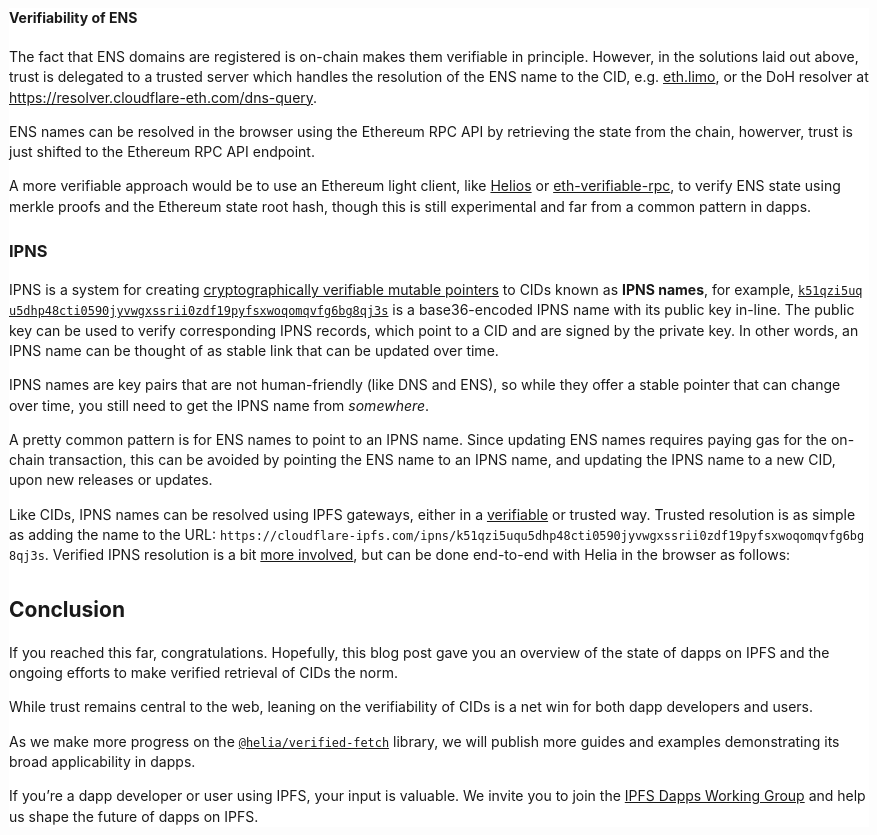 #### Verifiability of ENS

The fact that ENS domains are registered is on-chain makes them verifiable in principle. However, in the solutions laid out above, trust is delegated to a trusted server which handles the resolution of the ENS name to the CID, e.g. [eth.limo](http://eth.limo), or the DoH resolver at https://resolver.cloudflare-eth.com/dns-query.

ENS names can be resolved in the browser using the Ethereum RPC API by retrieving the state from the chain, howerver, trust is just shifted to the Ethereum RPC API endpoint.

A more verifiable approach would be to use an Ethereum light client, like [Helios](https://github.com/a16z/helios) or [eth-verifiable-rpc](https://github.com/dappnetbby/eth-verifiable-rpc), to verify ENS state using merkle proofs and the Ethereum state root hash, though this is still experimental and far from a common pattern in dapps.

### IPNS

IPNS is a system for creating [cryptographically verifiable mutable pointers](https://specs.ipfs.tech/ipns/ipns-record/) to CIDs known as **IPNS names**, for example, [`k51qzi5uqu5dhp48cti0590jyvwgxssrii0zdf19pyfsxwoqomqvfg6bg8qj3s`](https://cid.ipfs.tech/#k51qzi5uqu5dhp48cti0590jyvwgxssrii0zdf19pyfsxwoqomqvfg6bg8qj3s) is a base36-encoded IPNS name with its public key in-line. The public key can be used to verify corresponding IPNS records, which point to a CID and are signed by the private key. In other words, an IPNS name can be thought of as stable link that can be updated over time.

IPNS names are key pairs that are not human-friendly (like DNS and ENS), so while they offer a stable pointer that can change over time, you still need to get the IPNS name from _somewhere_.

A pretty common pattern is for ENS names to point to an IPNS name. Since updating ENS names requires paying gas for the on-chain transaction, this can be avoided by pointing the ENS name to an IPNS name, and updating the IPNS name to a new CID, upon new releases or updates.

Like CIDs, IPNS names can be resolved using IPFS gateways, either in a [verifiable](https://specs.ipfs.tech/http-gateways/trustless-gateway/#ipns-record-responses-application-vnd-ipfs-ipns-record) or trusted way. Trusted resolution is as simple as adding the name to the URL: `https://cloudflare-ipfs.com/ipns/k51qzi5uqu5dhp48cti0590jyvwgxssrii0zdf19pyfsxwoqomqvfg6bg8qj3s`. Verified IPNS resolution is a bit [more involved](https://specs.ipfs.tech/ipns/ipns-record/#record-verification), but can be done end-to-end with Helia in the browser as follows:

<iframe src="https://codesandbox.io/embed/f59ttx?view=Editor+%2B+Preview&module=%2Fsrc%2Findex.ts"
     style="width:100%; height: 500px; border:0; border-radius: 4px; overflow:hidden;"
     title="Helia-ipns"
     allow="accelerometer; ambient-light-sensor; camera; encrypted-media; geolocation; gyroscope; hid; microphone; midi; payment; usb; vr; xr-spatial-tracking"
     sandbox="allow-forms allow-modals allow-popups allow-presentation allow-same-origin allow-scripts"
   ></iframe>

## Conclusion

If you reached this far, congratulations. Hopefully, this blog post gave you an overview of the state of dapps on IPFS and the ongoing efforts to make verified retrieval of CIDs the norm.

While trust remains central to the web, leaning on the verifiability of CIDs is a net win for both dapp developers and users.

As we make more progress on the [`@helia/verified-fetch`](https://github.com/ipfs/helia/pull/392) library, we will publish more guides and examples demonstrating its broad applicability in dapps.

If you’re a dapp developer or user using IPFS, your input is valuable. We invite you to join the [IPFS Dapps Working Group](https://ipfs.fyi/dapps-wg) and help us shape the future of dapps on IPFS.
